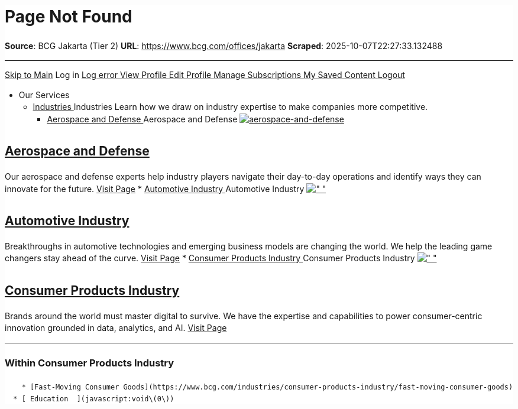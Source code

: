 # Page Not Found

**Source**: BCG Jakarta (Tier 2)
**URL**: https://www.bcg.com/offices/jakarta
**Scraped**: 2025-10-07T22:27:33.132488

---

[Skip to Main](https://www.bcg.com/offices/jakarta#Page-content) [ ](https://www.bcg.com/)
Log in
[ Log error View Profile  ](https://www.bcg.com/userprofile) [ Edit Profile ](https://www.bcg.com/userprofile?mode=edit) [ Manage Subscriptions ](https://www.bcg.com/subscription) [ My Saved Content ](https://www.bcg.com/userprofile/savedarticles) [Logout](javascript:void\(0\))
  * Our Services
    * [ Industries  ](javascript:void\(0\))
[ ](javascript:void\(0\))
Industries
Learn how we draw on industry expertise to make companies more competitive.
      * [ Aerospace and Defense  ](javascript:void\(0\))
[ ](javascript:void\(0\))
Aerospace and Defense
[ ![aerospace-and-defense](https://web-assets.bcg.com/dims4/default/9efdbb2/2147483647/strip/true/crop/6116x3440+622+0/resize/768x432!/brightness/-12x0/format/webp/quality/90/?url=http%3A%2F%2Fboston-consulting-group-brightspot.s3.amazonaws.com%2Fac%2F4c%2F635c656349f3a7338ef136920f43%2Faerospace-defense-hero.jpg) ](https://www.bcg.com/industries/aerospace-defense/overview)
## [Aerospace and Defense ](https://www.bcg.com/industries/aerospace-defense/overview)
Our aerospace and defense experts help industry players navigate their day-to-day operations and identify ways they can innovate for the future.
[Visit Page](https://www.bcg.com/industries/aerospace-defense/overview)
      * [ Automotive Industry  ](javascript:void\(0\))
[ ](javascript:void\(0\))
Automotive Industry
[ ![" "](https://web-assets.bcg.com/dims4/default/d41893d/2147483647/strip/true/crop/1333x750+333+0/resize/768x432!/format/webp/quality/90/?url=http%3A%2F%2Fboston-consulting-group-brightspot.s3.amazonaws.com%2Fbc%2Fdb%2Fc4dc8f114a09ae4c2cef3bab47b8%2Fautomotive-industry-hero.jpg) ](https://www.bcg.com/industries/automotive/overview)
## [Automotive Industry ](https://www.bcg.com/industries/automotive/overview)
Breakthroughs in automotive technologies and emerging business models are changing the world. We help the leading game changers stay ahead of the curve.
[Visit Page](https://www.bcg.com/industries/automotive/overview)
      * [ Consumer Products Industry  ](javascript:void\(0\))
[ ](javascript:void\(0\))
Consumer Products Industry 
[ ![" "](https://web-assets.bcg.com/dims4/default/9bf3422/2147483647/strip/true/crop/1694x953+593+0/resize/768x432!/format/webp/quality/90/?url=http%3A%2F%2Fboston-consulting-group-brightspot.s3.amazonaws.com%2F73%2Fa6%2Fe8493b1d469eae5d7e6ce22297f4%2Fconsumer-producs-industry-hero-compressed.jpg) ](https://www.bcg.com/industries/consumer-products-industry/overview)
## [Consumer Products Industry  ](https://www.bcg.com/industries/consumer-products-industry/overview)
Brands around the world must master digital to survive. We have the expertise and capabilities to power consumer-centric innovation grounded in data, analytics, and AI.
[Visit Page](https://www.bcg.com/industries/consumer-products-industry/overview)
* * *
###  Within Consumer Products Industry 
        * [Fast-Moving Consumer Goods](https://www.bcg.com/industries/consumer-products-industry/fast-moving-consumer-goods)
      * [ Education  ](javascript:void\(0\))